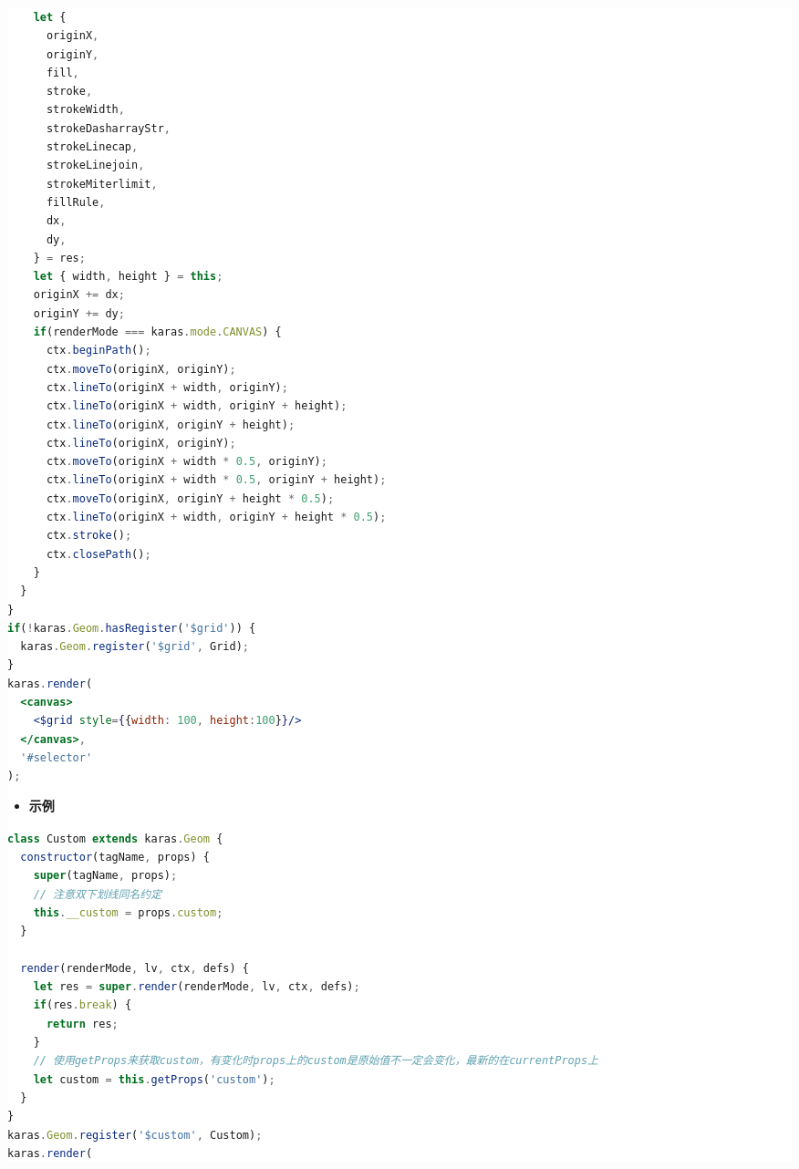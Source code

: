 ```jsx
    let {
      originX,
      originY,
      fill,
      stroke,
      strokeWidth,
      strokeDasharrayStr,
      strokeLinecap,
      strokeLinejoin,
      strokeMiterlimit,
      fillRule,
      dx,
      dy,
    } = res;
    let { width, height } = this;
    originX += dx;
    originY += dy;
    if(renderMode === karas.mode.CANVAS) {
      ctx.beginPath();
      ctx.moveTo(originX, originY);
      ctx.lineTo(originX + width, originY);
      ctx.lineTo(originX + width, originY + height);
      ctx.lineTo(originX, originY + height);
      ctx.lineTo(originX, originY);
      ctx.moveTo(originX + width * 0.5, originY);
      ctx.lineTo(originX + width * 0.5, originY + height);
      ctx.moveTo(originX, originY + height * 0.5);
      ctx.lineTo(originX + width, originY + height * 0.5);
      ctx.stroke();
      ctx.closePath();
    }
  }
}
if(!karas.Geom.hasRegister('$grid')) {
  karas.Geom.register('$grid', Grid);
}
karas.render(
  <canvas>
    <$grid style={{width: 100, height:100}}/>
  </canvas>,
  '#selector'
);
```
* **示例**
```jsx
class Custom extends karas.Geom {
  constructor(tagName, props) {
    super(tagName, props);
    // 注意双下划线同名约定
    this.__custom = props.custom;
  }

  render(renderMode, lv, ctx, defs) {
    let res = super.render(renderMode, lv, ctx, defs);
    if(res.break) {
      return res;
    }
    // 使用getProps来获取custom，有变化时props上的custom是原始值不一定会变化，最新的在currentProps上
    let custom = this.getProps('custom');
  }
}
karas.Geom.register('$custom', Custom);
karas.render(
```